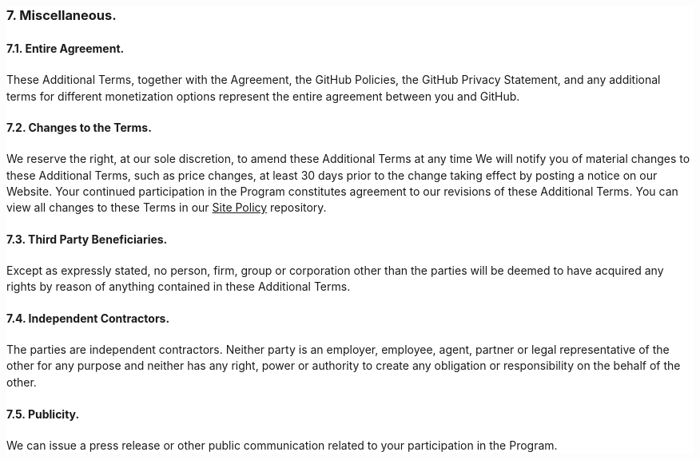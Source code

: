 ### 7. Miscellaneous.

#### 7.1. Entire Agreement.
These Additional Terms, together with the Agreement, the GitHub Policies, the GitHub Privacy Statement, and any additional terms for different monetization options represent the entire agreement between you and GitHub.

#### 7.2. Changes to the Terms.
We reserve the right, at our sole discretion, to amend these Additional Terms at any time We will notify you of material changes to these Additional Terms, such as price changes, at least 30 days prior to the change taking effect by posting a notice on our Website. Your continued participation in the Program constitutes agreement to our revisions of these Additional Terms. You can view all changes to these Terms in our [Site Policy](https://github.com/github/site-policy) repository.

#### 7.3. Third Party Beneficiaries.
Except as expressly stated, no person, firm, group or corporation other than the parties will be deemed to have acquired any rights by reason of anything contained in these Additional Terms.

#### 7.4. Independent Contractors.
The parties are independent contractors. Neither party is an employer, employee, agent, partner or legal representative of the other for any purpose and neither has any right, power or authority to create any obligation or responsibility on the behalf of the other.

#### 7.5. Publicity.
We can issue a press release or other public communication related to your participation in the Program.
